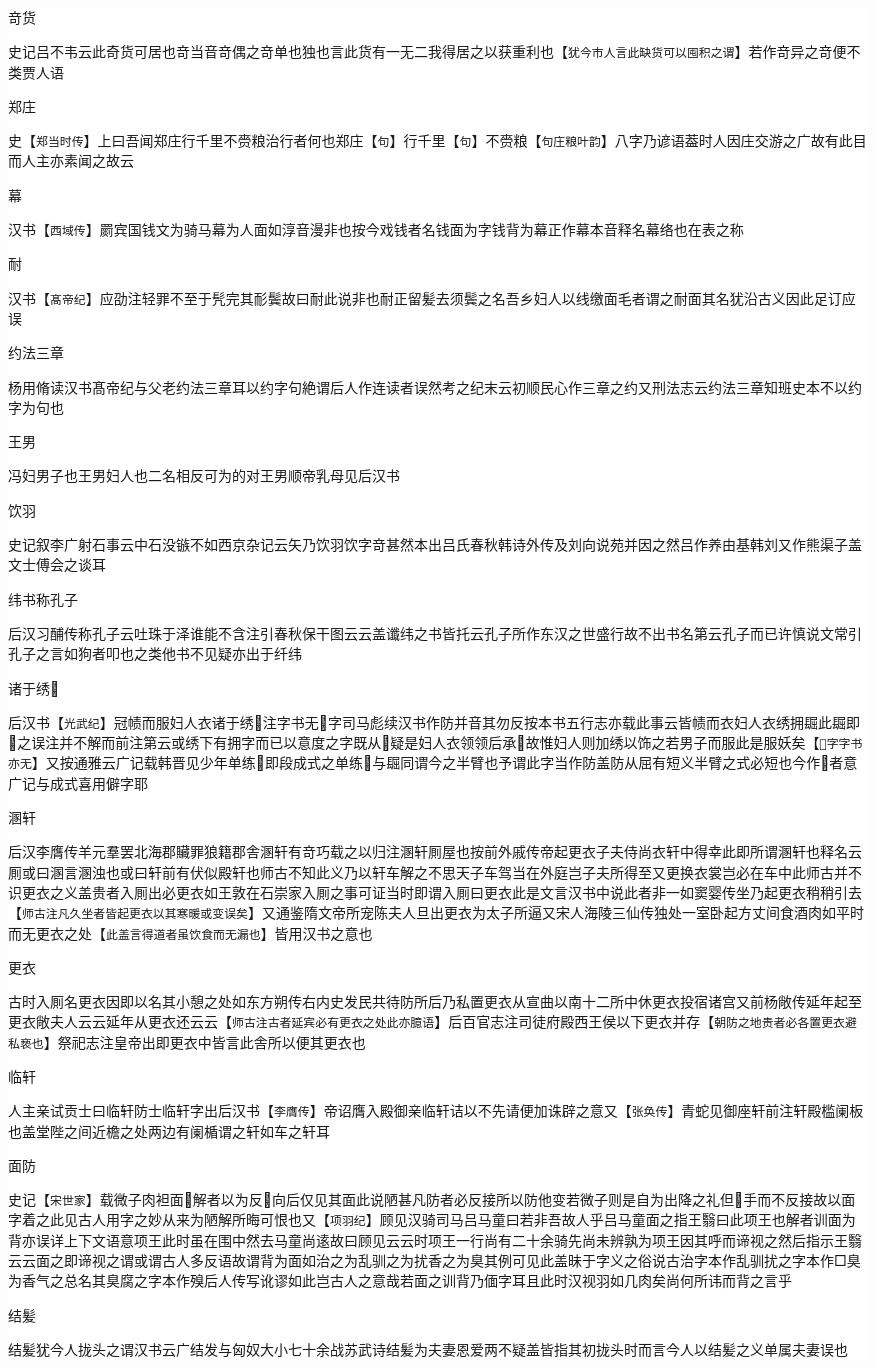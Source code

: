 竒货  

史记吕不韦云此奇货可居也竒当音竒偶之竒单也独也言此货有一无二我得居之以获重利也【`犹今市人言此缺货可以囤积之谓`】若作竒异之竒便不类贾人语  

郑庄  

史【`郑当时传`】上曰吾闻郑庄行千里不赍粮治行者何也郑庄【`句`】行千里【`句`】不赍粮【`句庄粮叶韵`】八字乃谚语葢时人因庄交游之广故有此目而人主亦素闻之故云  

幕  

汉书【`西域传`】罽宾国钱文为骑马幕为人面如淳音漫非也按今戏钱者名钱面为字钱背为幕正作幕本音释名幕络也在表之称  

耐  

汉书【`髙帝纪`】应劭注轻罪不至于髠完其耏鬓故曰耐此说非也耐正留髪去须鬓之名吾乡妇人以线缴面毛者谓之耐面其名犹沿古义因此足订应误  

约法三章  

杨用脩读汉书髙帝纪与父老约法三章耳以约字句絶谓后人作连读者误然考之纪末云初顺民心作三章之约又刑法志云约法三章知班史本不以约字为句也  

王男  

冯妇男子也王男妇人也二名相反可为的对王男顺帝乳母见后汉书  

饮羽  

史记叙李广射石事云中石没镞不如西京杂记云矢乃饮羽饮字竒甚然本出吕氏春秋韩诗外传及刘向说苑并因之然吕作养由基韩刘又作熊渠子盖文士傅会之谈耳  

纬书称孔子  

后汉习酺传称孔子云吐珠于泽谁能不含注引春秋保干图云云盖谶纬之书皆托云孔子所作东汉之世盛行故不出书名第云孔子而已许慎说文常引孔子之言如狗者叩也之类他书不见疑亦出于纤纬  

诸于绣  

后汉书【`光武纪`】冠帻而服妇人衣诸于绣注字书无字司马彪续汉书作防并音其勿反按本书五行志亦载此事云皆帻而衣妇人衣绣拥镼此镼即之误注并不解而前注第云或绣下有拥字而已以意度之字既从疑是妇人衣领领后承故惟妇人则加绣以饰之若男子而服此是服妖矣【`字字书亦无`】又按通雅云广记载韩晋见少年单练即段成式之单练与镼同谓今之半臂也予谓此字当作防盖防从屈有短义半臂之式必短也今作者意广记与成式喜用僻字耶  

溷轩  

后汉李膺传羊元羣罢北海郡贜罪狼籍郡舎溷轩有竒巧载之以归注溷轩厠屋也按前外戚传帝起更衣子夫侍尚衣轩中得幸此即所谓溷轩也释名云厠或曰溷言溷浊也或曰轩前有伏似殿轩也师古不知此义乃以轩车解之不思天子车驾当在外庭岂子夫所得至又更换衣裳岂必在车中此师古并不识更衣之义盖贵者入厠出必更衣如王敦在石崇家入厠之事可证当时即谓入厠曰更衣此是文言汉书中说此者非一如窦婴传坐乃起更衣稍稍引去【`师古注凡久坐者皆起更衣以其寒暖或变误矣`】又通鉴隋文帝所宠陈夫人旦出更衣为太子所逼又宋人海陵三仙传独处一室卧起方丈间食酒肉如平时而无更衣之处【`此盖言得道者虽饮食而无漏也`】皆用汉书之意也  

更衣  

古时入厠名更衣因即以名其小憩之处如东方朔传右内史发民共待防所后乃私置更衣从宣曲以南十二所中休更衣投宿诸宫又前杨敞传延年起至更衣敞夫人云云延年从更衣还云云【`师古注古者延宾必有更衣之处此亦臆语`】后百官志注司徒府殿西王侯以下更衣并存【`朝防之地贵者必各置更衣避私亵也`】祭祀志注皇帝出即更衣中皆言此舎所以便其更衣也  

临轩  

人主亲试贡士曰临轩防士临轩字出后汉书【`李膺传`】帝诏膺入殿御亲临轩诘以不先请便加诛辟之意又【`张奂传`】青蛇见御座轩前注轩殿槛阑板也盖堂陛之间近檐之处两边有阑楯谓之轩如车之轩耳  

面防  

史记【`宋世家`】载微子肉袒面解者以为反向后仅见其面此说陋甚凡防者必反接所以防他变若微子则是自为出降之礼但手而不反接故以面字着之此见古人用字之妙从来为陋解所晦可恨也又【`项羽纪`】顾见汉骑司马吕马童曰若非吾故人乎吕马童面之指王翳曰此项王也解者训面为背亦误详上下文语意项王此时虽在围中然去马童尚逺故曰顾见云云时项王一行尚有二十余骑先尚未辨孰为项王因其呼而谛视之然后指示王翳云云面之即谛视之谓或谓古人多反语故谓背为面如治之为乱驯之为扰香之为臭其例可见此盖昧于字义之俗说古治字本作乱驯扰之字本作□臭为香气之总名其臭腐之字本作殠后人传写讹谬如此岂古人之意哉若面之训背乃偭字耳且此时汉视羽如几肉矣尚何所讳而背之言乎  

结髪  

结髪犹今人拢头之谓汉书云广结发与匈奴大小七十余战苏武诗结髪为夫妻恩爱两不疑盖皆指其初拢头时而言今人以结髪之义单属夫妻误也  
